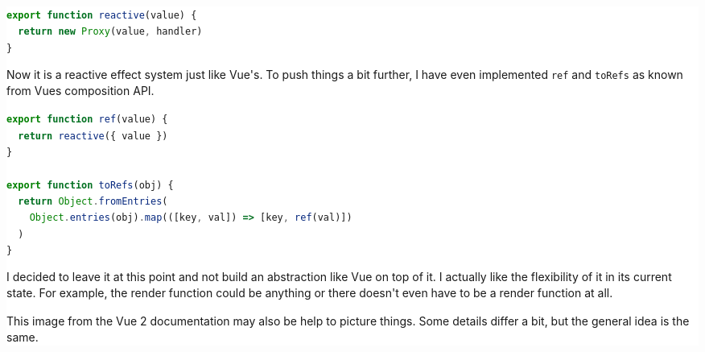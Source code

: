 ```javascript
export function reactive(value) {
  return new Proxy(value, handler)
}
```

Now it is a reactive effect system just like Vue's. To push things a bit
further, I have even implemented `ref` and `toRefs` as known from Vues
composition API.

```javascript
export function ref(value) {
  return reactive({ value })
}

export function toRefs(obj) {
  return Object.fromEntries(
    Object.entries(obj).map(([key, val]) => [key, ref(val)])
  )
}
```

I decided to leave it at this point and not build an abstraction like
Vue on top of it. I actually like the flexibility of it in its current
state. For example, the render function could be anything or there
doesn't even have to be a render function at all.

This image from the Vue 2 documentation may also be help to picture
things. Some details differ a bit, but the general idea is the same.
